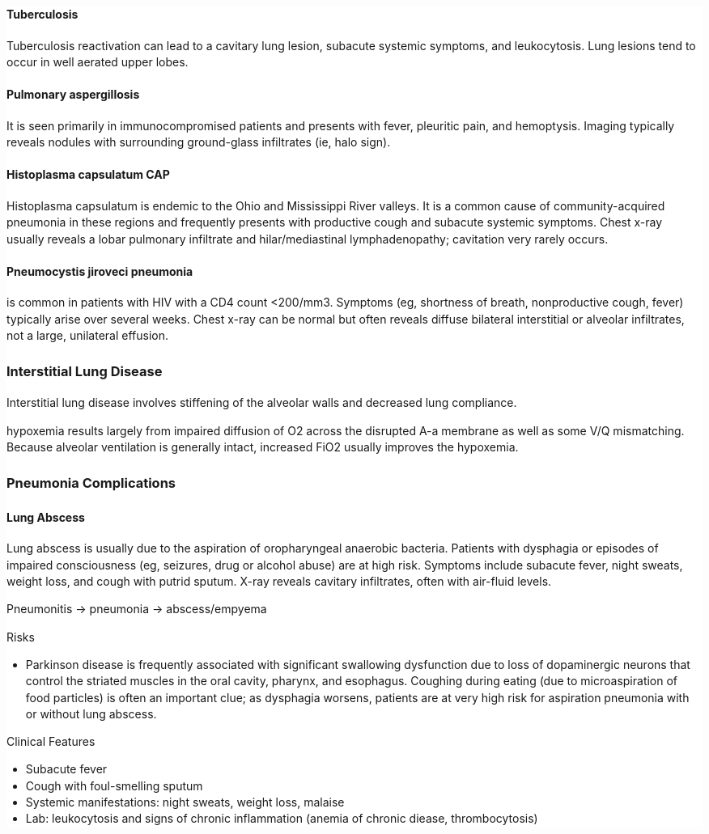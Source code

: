 #### Tuberculosis
 Tuberculosis reactivation can lead to a cavitary lung lesion, subacute systemic symptoms, and leukocytosis. Lung lesions tend to occur in well aerated upper lobes.

#### Pulmonary aspergillosis 
It is seen primarily in immunocompromised patients and presents with fever, pleuritic pain, and hemoptysis.  Imaging typically reveals nodules with surrounding ground-glass infiltrates (ie, halo sign).

####  Histoplasma capsulatum CAP
Histoplasma capsulatum is endemic to the Ohio and Mississippi River valleys.  It is a common cause of community-acquired pneumonia in these regions and frequently presents with productive cough and subacute systemic symptoms.  Chest x-ray usually reveals a lobar pulmonary infiltrate and hilar/mediastinal lymphadenopathy; cavitation very rarely occurs.

#### Pneumocystis jiroveci pneumonia 

is common in patients with HIV with a CD4 count <200/mm3.  Symptoms (eg, shortness of breath, nonproductive cough, fever) typically arise over several weeks.  Chest x-ray can be normal but often reveals diffuse bilateral interstitial or alveolar infiltrates, not a large, unilateral effusion.

### Interstitial Lung Disease

Interstitial lung disease involves stiffening of the alveolar walls and decreased lung compliance. 

hypoxemia results largely from impaired diffusion of O2 across the disrupted A-a membrane as well as some V/Q mismatching. Because alveolar ventilation is generally intact, increased FiO2 usually improves the hypoxemia.



### Pneumonia Complications 

#### Lung Abscess
Lung abscess is usually due to the aspiration of oropharyngeal anaerobic bacteria.  Patients with dysphagia or episodes of impaired consciousness (eg, seizures, drug or alcohol abuse) are at high risk.  Symptoms include subacute fever, night sweats, weight loss, and cough with putrid sputum.  X-ray reveals cavitary infiltrates, often with air-fluid levels.

Pneumonitis → pneumonia → abscess/empyema

Risks
- Parkinson disease is frequently associated with significant swallowing dysfunction due to loss of dopaminergic neurons that control the striated muscles in the oral cavity, pharynx, and esophagus. Coughing during eating (due to microaspiration of food particles) is often an important clue; as dysphagia worsens, patients are at very high risk for aspiration pneumonia with or without lung abscess.

Clinical Features
- Subacute fever
- Cough with foul-smelling sputum
- Systemic manifestations: night sweats, weight loss, malaise
- Lab: leukocytosis and signs of chronic inflammation (anemia of chronic diease, thrombocytosis)
